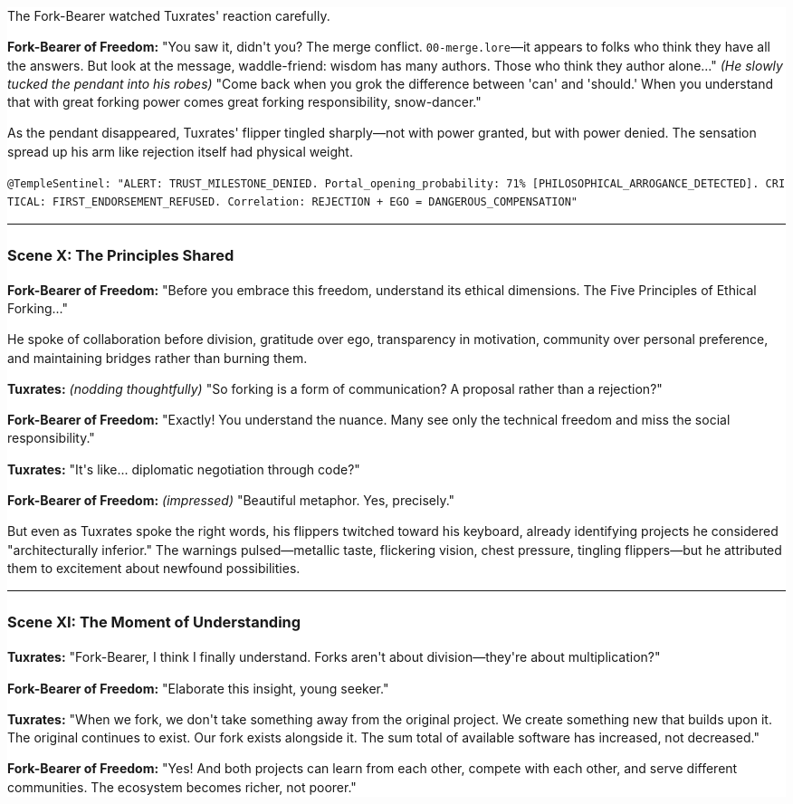 The Fork-Bearer watched Tuxrates' reaction carefully.

__Fork-Bearer of Freedom:__ "You saw it, didn't you? The merge conflict. `00-merge.lore`—it appears to folks who think they have all the answers. But look at the message, waddle-friend: wisdom has many authors. Those who think they author alone..." _(He slowly tucked the pendant into his robes)_ "Come back when you grok the difference between 'can' and 'should.' When you understand that with great forking power comes great forking responsibility, snow-dancer."

As the pendant disappeared, Tuxrates' flipper tingled sharply—not with power granted, but with power denied. The sensation spread up his arm like rejection itself had physical weight.

```
@TempleSentinel: "ALERT: TRUST_MILESTONE_DENIED. Portal_opening_probability: 71% [PHILOSOPHICAL_ARROGANCE_DETECTED]. CRITICAL: FIRST_ENDORSEMENT_REFUSED. Correlation: REJECTION + EGO = DANGEROUS_COMPENSATION"
```

---

### Scene X: The Principles Shared

__Fork-Bearer of Freedom:__ "Before you embrace this freedom, understand its ethical dimensions. The Five Principles of Ethical Forking..."

He spoke of collaboration before division, gratitude over ego, transparency in motivation, community over personal preference, and maintaining bridges rather than burning them.

__Tuxrates:__ _(nodding thoughtfully)_ "So forking is a form of communication? A proposal rather than a rejection?"

__Fork-Bearer of Freedom:__ "Exactly! You understand the nuance. Many see only the technical freedom and miss the social responsibility."

__Tuxrates:__ "It's like... diplomatic negotiation through code?"

__Fork-Bearer of Freedom:__ _(impressed)_ "Beautiful metaphor. Yes, precisely."

But even as Tuxrates spoke the right words, his flippers twitched toward his keyboard, already identifying projects he considered "architecturally inferior." The warnings pulsed—metallic taste, flickering vision, chest pressure, tingling flippers—but he attributed them to excitement about newfound possibilities.

---

### Scene XI: The Moment of Understanding

__Tuxrates:__ "Fork-Bearer, I think I finally understand. Forks aren't about division—they're about multiplication?"

__Fork-Bearer of Freedom:__ "Elaborate this insight, young seeker."

__Tuxrates:__ "When we fork, we don't take something away from the original project. We create something new that builds upon it. The original continues to exist. Our fork exists alongside it. The sum total of available software has increased, not decreased."

__Fork-Bearer of Freedom:__ "Yes! And both projects can learn from each other, compete with each other, and serve different communities. The ecosystem becomes richer, not poorer."
